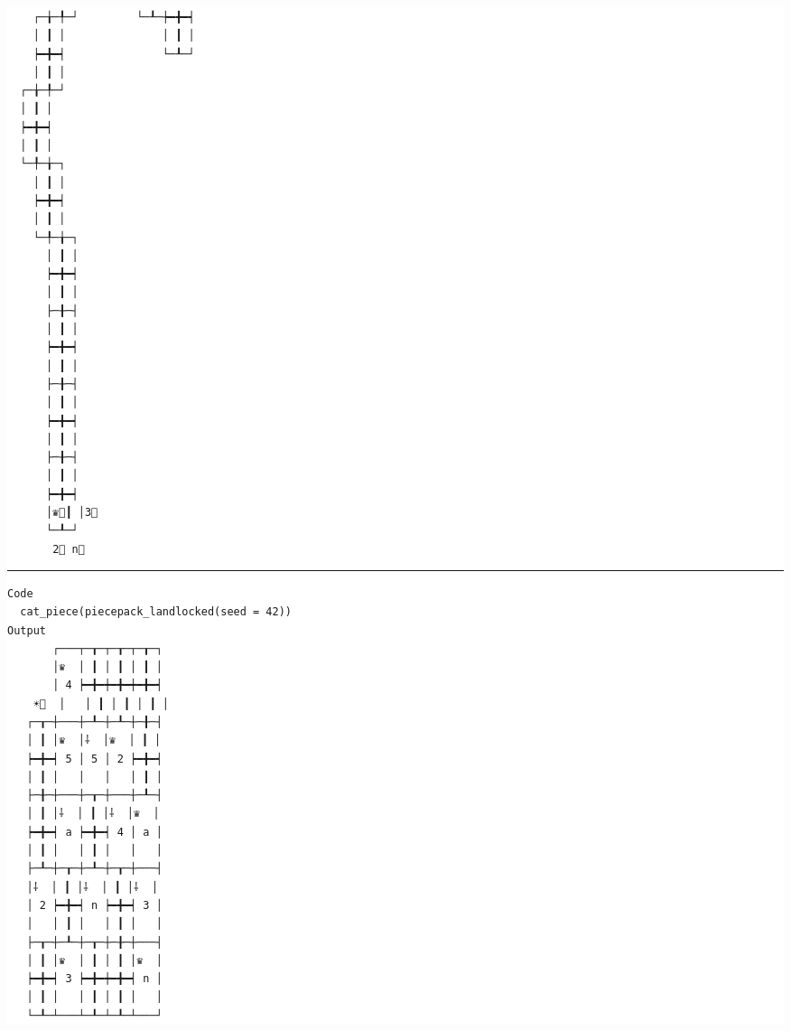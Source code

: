         ┌─╁─╀─┘         └─┸─┾━╋━┥  
        │ ┃ │               │ ┃ │  
        ┝━╋━┥               └─┸─┘  
        │ ┃ │                      
      ┌─╁─╀─┘                      
      │ ┃ │                        
      ┝━╋━┥                        
      │ ┃ │                        
      └─╀─╁─┐                      
        │ ┃ │                      
        ┝━╋━┥                      
        │ ┃ │                      
        └─╀─╁─┐                    
          │ ┃ │                    
          ┝━╋━┥                    
          │ ┃ │                    
          ├─╂─┤                    
          │ ┃ │                    
          ┝━╋━┥                    
          │ ┃ │                    
          ├─╂─┤                    
          │ ┃ │                    
          ┝━╋━┥                    
          │ ┃ │                    
          ├─╂─┤                    
          │ ┃ │                    
          ┝━╋━┥                    
          │♛⃟┃ │3⃝                   
          └─┸─┘                    
           2⃝ n⃝                     
                                   

---

    Code
      cat_piece(piecepack_landlocked(seed = 42))
    Output
           ┌───┬─┰─┬─┰─┬─┰─┐
           │♛  │ ┃ │ ┃ │ ┃ │
           │ 4 ┝━╋━┿━╋━┿━╋━┥
        ☀⃟  │   │ ┃ │ ┃ │ ┃ │
       ┌─┰─┼───┼─┸─┼─┸─┼─╂─┤
       │ ┃ │♛  │⸸  │♛  │ ┃ │
       ┝━╋━┥ 5 │ 5 │ 2 ┝━╋━┥
       │ ┃ │   │   │   │ ┃ │
       ├─╂─┼───┼─┰─┼───┼─┸─┤
       │ ┃ │⸸  │ ┃ │⸸  │♛  │
       ┝━╋━┥ a ┝━╋━┥ 4 │ a │
       │ ┃ │   │ ┃ │   │   │
       ├─┸─┼─┰─┼─┸─┼─┰─┼───┤
       │⸸  │ ┃ │⸸  │ ┃ │⸸  │
       │ 2 ┝━╋━┥ n ┝━╋━┥ 3 │
       │   │ ┃ │   │ ┃ │   │
       ├─┰─┼─┸─┼─┰─┼─╂─┼───┤
       │ ┃ │♛  │ ┃ │ ┃ │♛  │
       ┝━╋━┥ 3 ┝━╋━┿━╋━┥ n │
       │ ┃ │   │ ┃ │ ┃ │   │
       └─┸─┴───┴─┸─┴─┸─┴───┘
                            